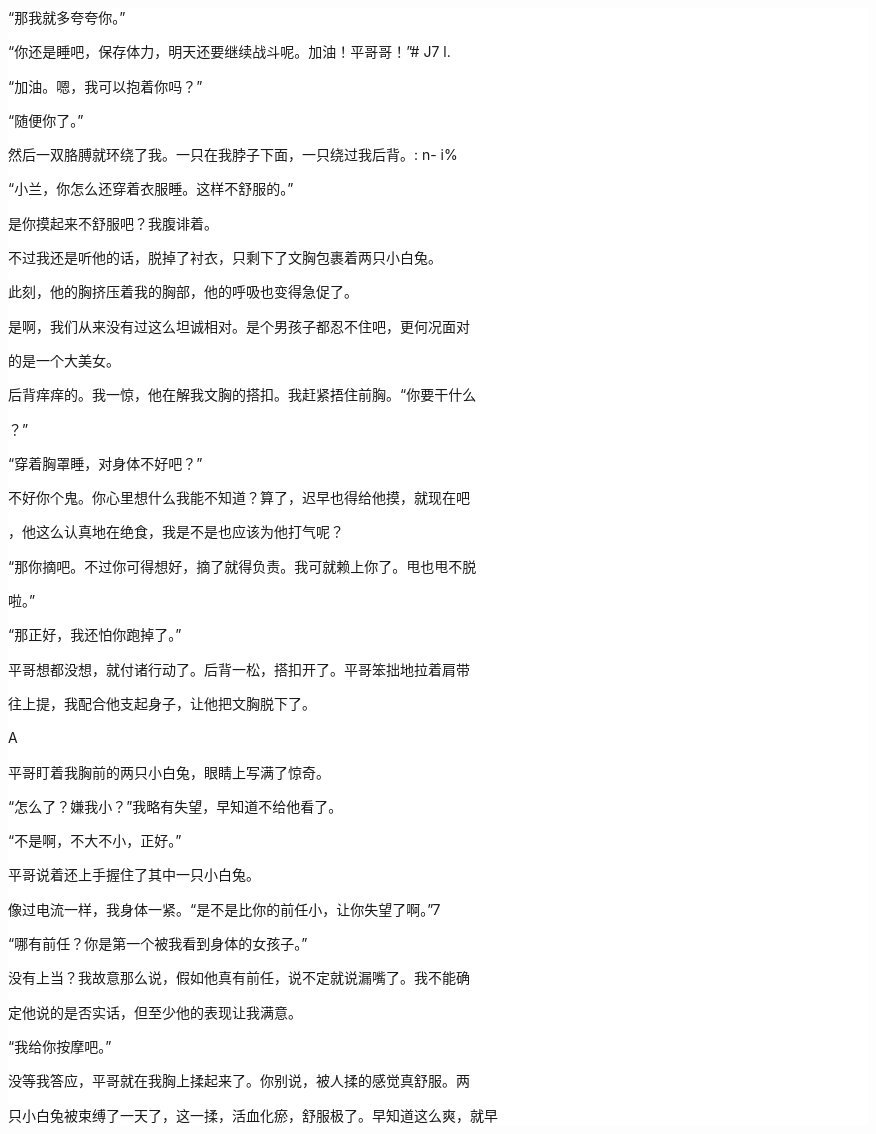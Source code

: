 “那我就多夸夸你。”

“你还是睡吧，保存体力，明天还要继续战斗呢。加油！平哥哥！”# J7 l.

“加油。嗯，我可以抱着你吗？”

“随便你了。”

然后一双胳膊就环绕了我。一只在我脖子下面，一只绕过我后背。: n- i%

“小兰，你怎么还穿着衣服睡。这样不舒服的。”

是你摸起来不舒服吧？我腹诽着。

不过我还是听他的话，脱掉了衬衣，只剩下了文胸包裹着两只小白兔。

此刻，他的胸挤压着我的胸部，他的呼吸也变得急促了。

是啊，我们从来没有过这么坦诚相对。是个男孩子都忍不住吧，更何况面对

的是一个大美女。

后背痒痒的。我一惊，他在解我文胸的搭扣。我赶紧捂住前胸。“你要干什么

？”

“穿着胸罩睡，对身体不好吧？”

不好你个鬼。你心里想什么我能不知道？算了，迟早也得给他摸，就现在吧

，他这么认真地在绝食，我是不是也应该为他打气呢？

“那你摘吧。不过你可得想好，摘了就得负责。我可就赖上你了。甩也甩不脱

啦。”

“那正好，我还怕你跑掉了。”

平哥想都没想，就付诸行动了。后背一松，搭扣开了。平哥笨拙地拉着肩带

往上提，我配合他支起身子，让他把文胸脱下了。

A

平哥盯着我胸前的两只小白兔，眼睛上写满了惊奇。

“怎么了？嫌我小？”我略有失望，早知道不给他看了。

“不是啊，不大不小，正好。”

平哥说着还上手握住了其中一只小白兔。

像过电流一样，我身体一紧。“是不是比你的前任小，让你失望了啊。”7

“哪有前任？你是第一个被我看到身体的女孩子。”

没有上当？我故意那么说，假如他真有前任，说不定就说漏嘴了。我不能确

定他说的是否实话，但至少他的表现让我满意。

“我给你按摩吧。”

没等我答应，平哥就在我胸上揉起来了。你别说，被人揉的感觉真舒服。两

只小白兔被束缚了一天了，这一揉，活血化瘀，舒服极了。早知道这么爽，就早
